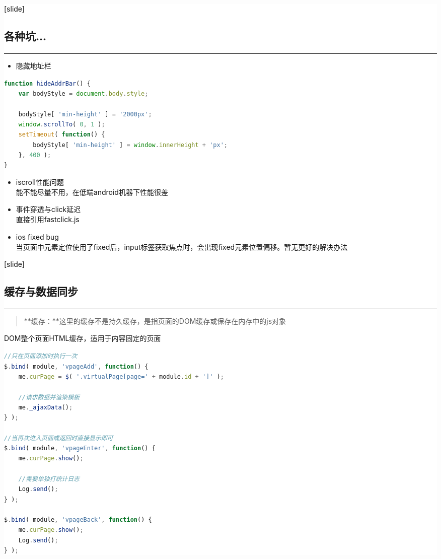 
[slide]
## 各种坑...
----
* 隐藏地址栏
```javascript
function hideAddrBar() {
    var bodyStyle = document.body.style;

    bodyStyle[ 'min-height' ] = '2000px';
    window.scrollTo( 0, 1 );
    setTimeout( function() {
        bodyStyle[ 'min-height' ] = window.innerHeight + 'px';
    }, 400 );
}
```

* iscroll性能问题<br/>
    能不能尽量不用，在低端android机器下性能很差

* 事件穿透与click延迟<br/>
    直接引用fastclick.js

* ios fixed bug<br/>
    当页面中元素定位使用了fixed后，input标签获取焦点时，会出现fixed元素位置偏移。暂无更好的解决办法


[slide]
## 缓存与数据同步
----
> **缓存：**这里的缓存不是持久缓存，是指页面的DOM缓存或保存在内存中的js对象

DOM整个页面HTML缓存，适用于内容固定的页面

```javascript
//只在页面添加时执行一次
$.bind( module, 'vpageAdd', function() {
    me.curPage = $( '.virtualPage[page=' + module.id + ']' );

    //请求数据并渲染模板
    me._ajaxData();
} );

//当再次进入页面或返回时直接显示即可
$.bind( module, 'vpageEnter', function() {
    me.curPage.show();

    //需要单独打统计日志
    Log.send();
} );

$.bind( module, 'vpageBack', function() {
    me.curPage.show();
    Log.send();
} );
```

